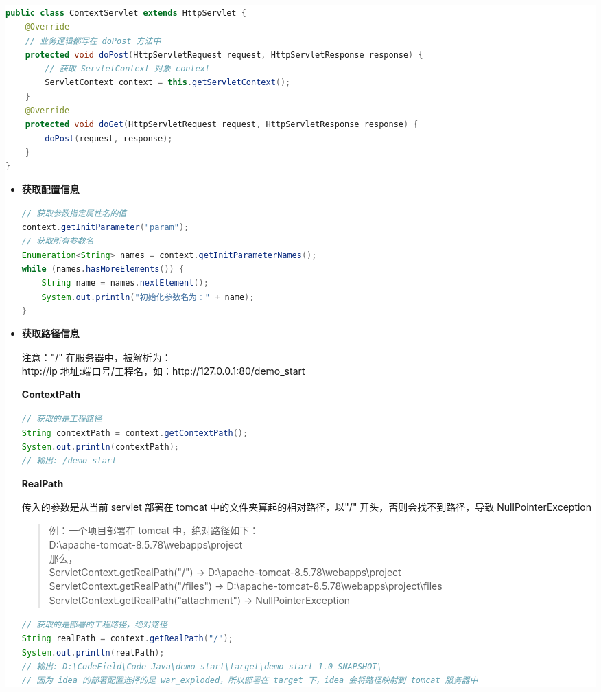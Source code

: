 ```java
public class ContextServlet extends HttpServlet {
    @Override
    // 业务逻辑都写在 doPost 方法中
    protected void doPost(HttpServletRequest request, HttpServletResponse response) {
        // 获取 ServletContext 对象 context
        ServletContext context = this.getServletContext();
    }
    @Override
    protected void doGet(HttpServletRequest request, HttpServletResponse response) {
        doPost(request, response);
    }
}
```

- **获取配置信息**

  ```java
  // 获取参数指定属性名的值
  context.getInitParameter("param");
  // 获取所有参数名
  Enumeration<String> names = context.getInitParameterNames();
  while (names.hasMoreElements()) {
      String name = names.nextElement();
      System.out.println("初始化参数名为：" + name);
  }
  ```

- **获取路径信息**

  <div>注意："/" 在服务器中，被解析为：<br/>http://ip 地址:端口号/工程名，如：http://127.0.0.1:80/demo_start</div>

  **ContextPath**

  ```java
  // 获取的是工程路径
  String contextPath = context.getContextPath();
  System.out.println(contextPath);
  // 输出: /demo_start
  ```

  **RealPath**

  传入的参数是从当前 servlet 部署在 tomcat 中的文件夹算起的相对路径，以"/" 开头，否则会找不到路径，导致 NullPointerException

  > 例：一个项目部署在 tomcat 中，绝对路径如下：<br/>D:\apache-tomcat-8.5.78\webapps\project<br/>那么，<br/>ServletContext.getRealPath("/")  ->  D:\apache-tomcat-8.5.78\webapps\project<br/>ServletContext.getRealPath("/files")  -> D:\apache-tomcat-8.5.78\webapps\project\files<br/>ServletContext.getRealPath("attachment")  ->  NullPointerException

  ```java
  // 获取的是部署的工程路径，绝对路径
  String realPath = context.getRealPath("/");
  System.out.println(realPath);
  // 输出: D:\CodeField\Code_Java\demo_start\target\demo_start-1.0-SNAPSHOT\
  // 因为 idea 的部署配置选择的是 war_exploded，所以部署在 target 下，idea 会将路径映射到 tomcat 服务器中
  ```
